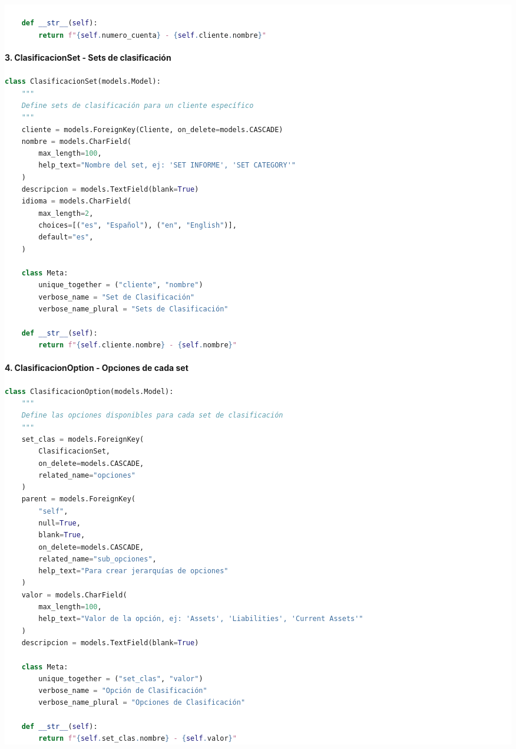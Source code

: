 ```python

    def __str__(self):
        return f"{self.numero_cuenta} - {self.cliente.nombre}"
```

#### 3. **ClasificacionSet** - Sets de clasificación
```python
class ClasificacionSet(models.Model):
    """
    Define sets de clasificación para un cliente específico
    """
    cliente = models.ForeignKey(Cliente, on_delete=models.CASCADE)
    nombre = models.CharField(
        max_length=100,
        help_text="Nombre del set, ej: 'SET INFORME', 'SET CATEGORY'"
    )
    descripcion = models.TextField(blank=True)
    idioma = models.CharField(
        max_length=2,
        choices=[("es", "Español"), ("en", "English")],
        default="es",
    )

    class Meta:
        unique_together = ("cliente", "nombre")
        verbose_name = "Set de Clasificación"
        verbose_name_plural = "Sets de Clasificación"

    def __str__(self):
        return f"{self.cliente.nombre} - {self.nombre}"
```

#### 4. **ClasificacionOption** - Opciones de cada set
```python
class ClasificacionOption(models.Model):
    """
    Define las opciones disponibles para cada set de clasificación
    """
    set_clas = models.ForeignKey(
        ClasificacionSet, 
        on_delete=models.CASCADE, 
        related_name="opciones"
    )
    parent = models.ForeignKey(
        "self", 
        null=True, 
        blank=True, 
        on_delete=models.CASCADE, 
        related_name="sub_opciones",
        help_text="Para crear jerarquías de opciones"
    )
    valor = models.CharField(
        max_length=100,
        help_text="Valor de la opción, ej: 'Assets', 'Liabilities', 'Current Assets'"
    )
    descripcion = models.TextField(blank=True)

    class Meta:
        unique_together = ("set_clas", "valor")
        verbose_name = "Opción de Clasificación"
        verbose_name_plural = "Opciones de Clasificación"

    def __str__(self):
        return f"{self.set_clas.nombre} - {self.valor}"
```